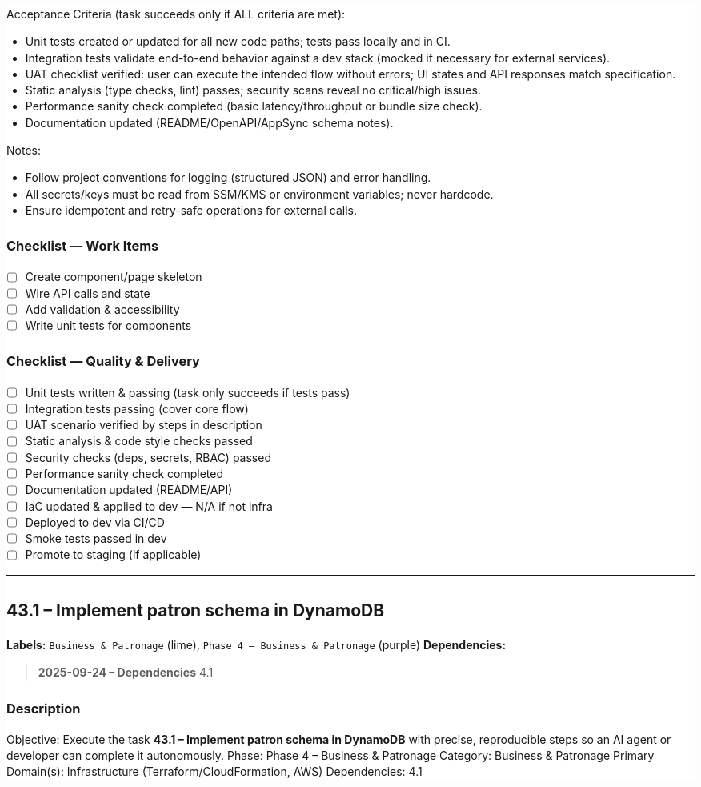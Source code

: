 Acceptance Criteria (task succeeds only if ALL criteria are met):
- Unit tests created or updated for all new code paths; tests pass locally and in CI.
- Integration tests validate end-to-end behavior against a dev stack (mocked if necessary for external services).
- UAT checklist verified: user can execute the intended flow without errors; UI states and API responses match specification.
- Static analysis (type checks, lint) passes; security scans reveal no critical/high issues.
- Performance sanity check completed (basic latency/throughput or bundle size check).
- Documentation updated (README/OpenAPI/AppSync schema notes).

Notes:
- Follow project conventions for logging (structured JSON) and error handling.
- All secrets/keys must be read from SSM/KMS or environment variables; never hardcode.
- Ensure idempotent and retry-safe operations for external calls.

### Checklist — Work Items
- [ ] Create component/page skeleton
- [ ] Wire API calls and state
- [ ] Add validation & accessibility
- [ ] Write unit tests for components

### Checklist — Quality & Delivery
- [ ] Unit tests written & passing (task only succeeds if tests pass)
- [ ] Integration tests passing (cover core flow)
- [ ] UAT scenario verified by steps in description
- [ ] Static analysis & code style checks passed
- [ ] Security checks (deps, secrets, RBAC) passed
- [ ] Performance sanity check completed
- [ ] Documentation updated (README/API)
- [ ] IaC updated & applied to dev — N/A if not infra
- [ ] Deployed to dev via CI/CD
- [ ] Smoke tests passed in dev
- [ ] Promote to staging (if applicable)

---

## 43.1 – Implement patron schema in DynamoDB
**Labels:** `Business & Patronage` (lime), `Phase 4 – Business & Patronage` (purple)
**Dependencies:**

> **2025-09-24 – Dependencies**
> 4.1

### Description
Objective: Execute the task **43.1 – Implement patron schema in DynamoDB** with precise, reproducible steps so an AI agent or developer can complete it autonomously.
Phase: Phase 4 – Business & Patronage
Category: Business & Patronage
Primary Domain(s): Infrastructure (Terraform/CloudFormation, AWS)
Dependencies: 4.1

